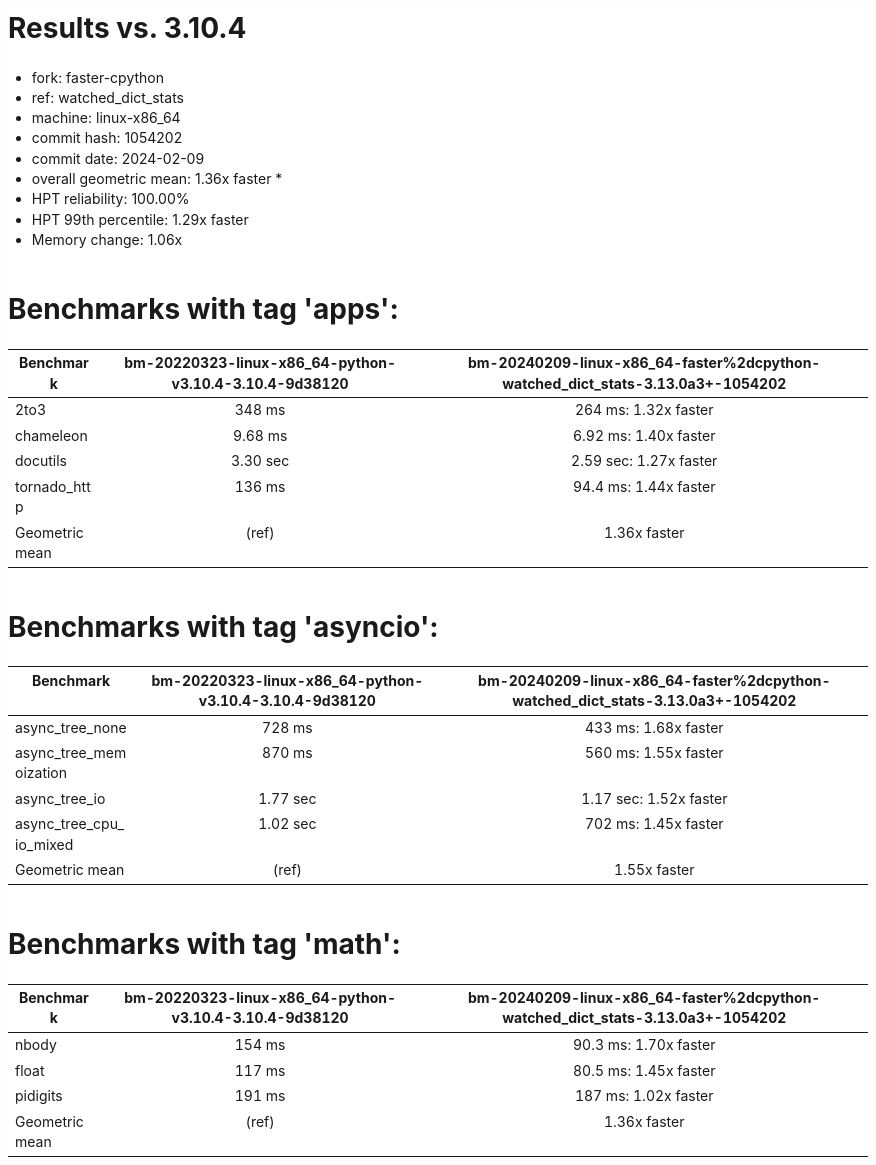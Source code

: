 
# Results vs. 3.10.4

- fork: faster-cpython
- ref: watched_dict_stats
- machine: linux-x86_64
- commit hash: 1054202
- commit date: 2024-02-09
- overall geometric mean: 1.36x faster \*
- HPT reliability: 100.00%
- HPT 99th percentile: 1.29x faster
- Memory change: 1.06x

Benchmarks with tag 'apps':
===========================

| Benchmark      | bm-20220323-linux-x86_64-python-v3.10.4-3.10.4-9d38120 | bm-20240209-linux-x86_64-faster%2dcpython-watched_dict_stats-3.13.0a3+-1054202 |
|----------------|:------------------------------------------------------:|:------------------------------------------------------------------------------:|
| 2to3           | 348 ms                                                 | 264 ms: 1.32x faster                                                           |
| chameleon      | 9.68 ms                                                | 6.92 ms: 1.40x faster                                                          |
| docutils       | 3.30 sec                                               | 2.59 sec: 1.27x faster                                                         |
| tornado_http   | 136 ms                                                 | 94.4 ms: 1.44x faster                                                          |
| Geometric mean | (ref)                                                  | 1.36x faster                                                                   |

Benchmarks with tag 'asyncio':
==============================

| Benchmark               | bm-20220323-linux-x86_64-python-v3.10.4-3.10.4-9d38120 | bm-20240209-linux-x86_64-faster%2dcpython-watched_dict_stats-3.13.0a3+-1054202 |
|-------------------------|:------------------------------------------------------:|:------------------------------------------------------------------------------:|
| async_tree_none         | 728 ms                                                 | 433 ms: 1.68x faster                                                           |
| async_tree_memoization  | 870 ms                                                 | 560 ms: 1.55x faster                                                           |
| async_tree_io           | 1.77 sec                                               | 1.17 sec: 1.52x faster                                                         |
| async_tree_cpu_io_mixed | 1.02 sec                                               | 702 ms: 1.45x faster                                                           |
| Geometric mean          | (ref)                                                  | 1.55x faster                                                                   |

Benchmarks with tag 'math':
===========================

| Benchmark      | bm-20220323-linux-x86_64-python-v3.10.4-3.10.4-9d38120 | bm-20240209-linux-x86_64-faster%2dcpython-watched_dict_stats-3.13.0a3+-1054202 |
|----------------|:------------------------------------------------------:|:------------------------------------------------------------------------------:|
| nbody          | 154 ms                                                 | 90.3 ms: 1.70x faster                                                          |
| float          | 117 ms                                                 | 80.5 ms: 1.45x faster                                                          |
| pidigits       | 191 ms                                                 | 187 ms: 1.02x faster                                                           |
| Geometric mean | (ref)                                                  | 1.36x faster                                                                   |
